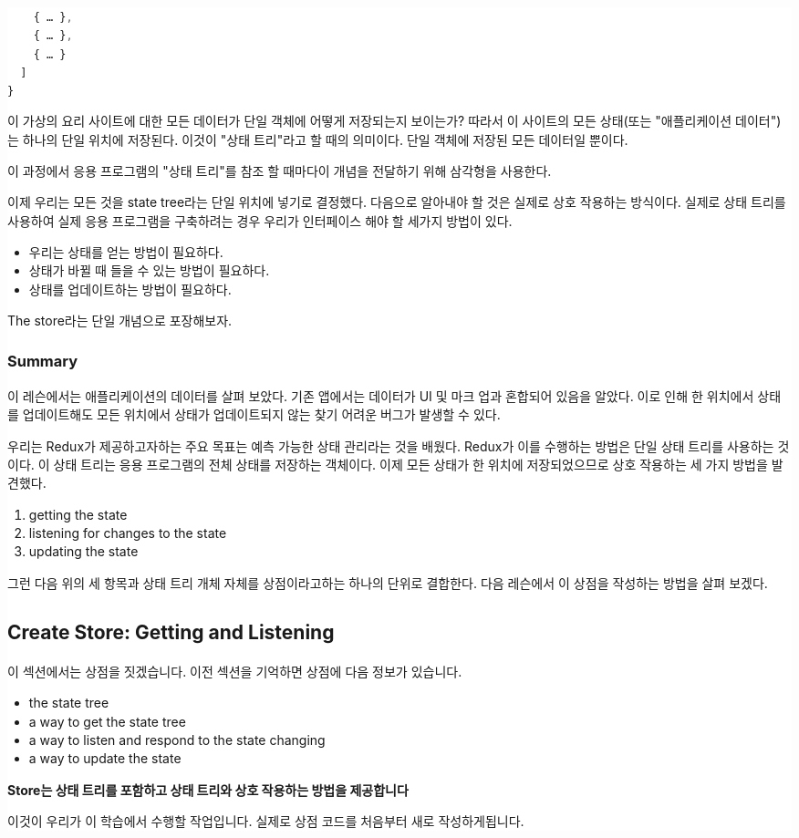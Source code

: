 ```js
    { … },
    { … },
    { … }
  ]
}
```

이 가상의 요리 사이트에 대한 모든 데이터가 단일 객체에 어떻게 저장되는지 보이는가? 따라서 이 사이트의 모든 상태(또는 "애플리케이션 데이터")는 하나의 단일 위치에 저장된다. 이것이 "상태 트리"라고 할 때의 의미이다. 단일 객체에 저장된 모든 데이터일 뿐이다.

이 과정에서 응용 프로그램의 "상태 트리"를 참조 할 때마다이 개념을 전달하기 위해 삼각형을 사용한다.



이제 우리는 모든 것을 state tree라는 단일 위치에 넣기로 결정했다. 다음으로 알아내야 할 것은 실제로 상호 작용하는 방식이다. 실제로 상태 트리를 사용하여 실제 응용 프로그램을 구축하려는 경우 우리가 인터페이스 해야 할 세가지 방법이 있다. 

- 우리는 상태를 얻는 방법이 필요하다. 
- 상태가 바뀔 때 들을 수 있는 방법이 필요하다.
- 상태를 업데이트하는 방법이 필요하다.



The store라는 단일 개념으로 포장해보자.



### Summary

이 레슨에서는 애플리케이션의 데이터를 살펴 보았다. 기존 앱에서는 데이터가 UI 및 마크 업과 혼합되어 있음을 알았다. 이로 인해 한 위치에서 상태를 업데이트해도 모든 위치에서 상태가 업데이트되지 않는 찾기 어려운 버그가 발생할 수 있다.

우리는 Redux가 제공하고자하는 주요 목표는 예측 가능한 상태 관리라는 것을 배웠다. Redux가 이를 수행하는 방법은 단일 상태 트리를 사용하는 것이다. 이 상태 트리는 응용 프로그램의 전체 상태를 저장하는 객체이다. 이제 모든 상태가 한 위치에 저장되었으므로 상호 작용하는 세 가지 방법을 발견했다.

1. getting the state
2. listening for changes to the state
3. updating the state

그런 다음 위의 세 항목과 상태 트리 개체 자체를 상점이라고하는 하나의 단위로 결합한다. 다음 레슨에서 이 상점을 작성하는 방법을 살펴 보겠다.





## Create Store: Getting and Listening

이 섹션에서는 상점을 짓겠습니다. 이전 섹션을 기억하면 상점에 다음 정보가 있습니다.

- the state tree
- a way to get the state tree
- a way to listen and respond to the state changing
- a way to update the state



**Store는 상태 트리를 포함하고 상태 트리와 상호 작용하는 방법을 제공합니다**



이것이 우리가 이 학습에서 수행할 작업입니다. 실제로 상점 코드를 처음부터 새로 작성하게됩니다.
